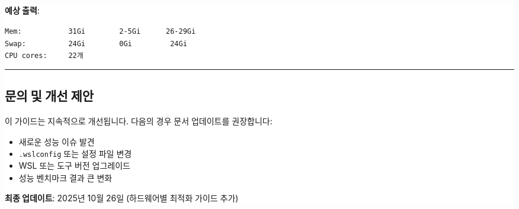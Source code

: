 **예상 출력**:

```
Mem:           31Gi        2-5Gi      26-29Gi
Swap:          24Gi        0Gi         24Gi
CPU cores:     22개
```

---

## 문의 및 개선 제안

이 가이드는 지속적으로 개선됩니다. 다음의 경우 문서 업데이트를 권장합니다:

- 새로운 성능 이슈 발견
- `.wslconfig` 또는 설정 파일 변경
- WSL 또는 도구 버전 업그레이드
- 성능 벤치마크 결과 큰 변화

**최종 업데이트**: 2025년 10월 26일 (하드웨어별 최적화 가이드 추가)
